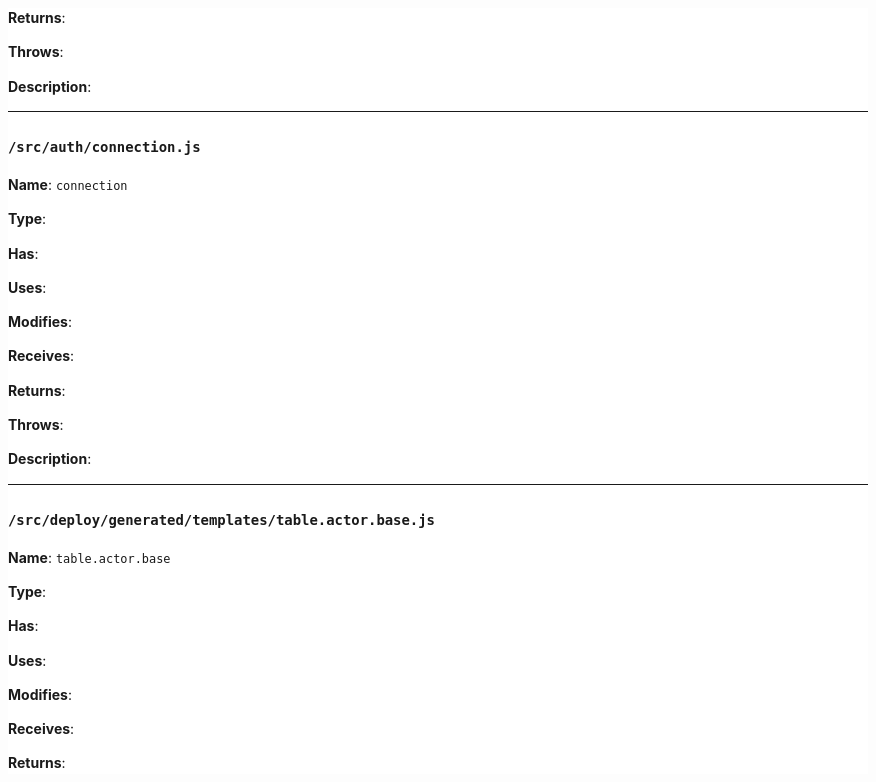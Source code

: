 **Returns**:  


**Throws**:  


**Description**:  




----

### `/src/auth/connection.js`



**Name**:  `connection`


**Type**:  


**Has**:  


**Uses**:  


**Modifies**:  


**Receives**:  


**Returns**:  


**Throws**:  


**Description**:  




----

### `/src/deploy/generated/templates/table.actor.base.js`



**Name**:  `table.actor.base`


**Type**:  


**Has**:  


**Uses**:  


**Modifies**:  


**Receives**:  


**Returns**:  
